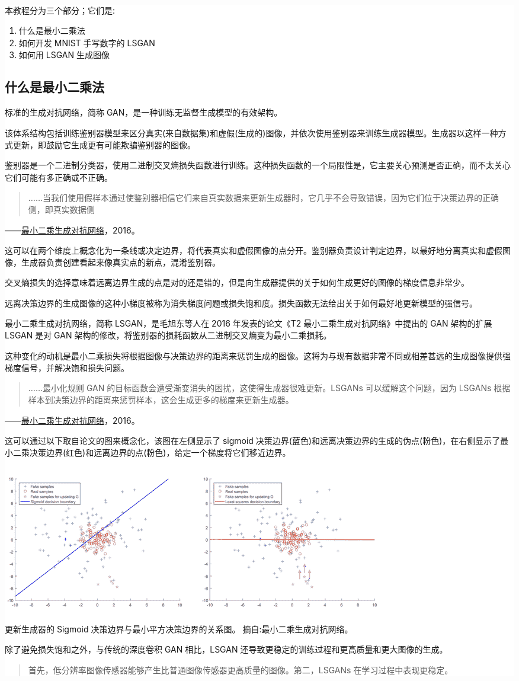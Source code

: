 本教程分为三个部分；它们是:

1.  什么是最小二乘法
2.  如何开发 MNIST 手写数字的 LSGAN
3.  如何用 LSGAN 生成图像

## 什么是最小二乘法

标准的生成对抗网络，简称 GAN，是一种训练无监督生成模型的有效架构。

该体系结构包括训练鉴别器模型来区分真实(来自数据集)和虚假(生成的)图像，并依次使用鉴别器来训练生成器模型。生成器以这样一种方式更新，即鼓励它生成更有可能欺骗鉴别器的图像。

鉴别器是一个二进制分类器，使用二进制交叉熵损失函数进行训练。这种损失函数的一个局限性是，它主要关心预测是否正确，而不太关心它们可能有多正确或不正确。

> ……当我们使用假样本通过使鉴别器相信它们来自真实数据来更新生成器时，它几乎不会导致错误，因为它们位于决策边界的正确侧，即真实数据侧

——[最小二乘生成对抗网络](https://arxiv.org/abs/1611.04076)，2016。

这可以在两个维度上概念化为一条线或决定边界，将代表真实和虚假图像的点分开。鉴别器负责设计判定边界，以最好地分离真实和虚假图像，生成器负责创建看起来像真实点的新点，混淆鉴别器。

交叉熵损失的选择意味着远离边界生成的点是对的还是错的，但是向生成器提供的关于如何生成更好的图像的梯度信息非常少。

远离决策边界的生成图像的这种小梯度被称为消失梯度问题或损失饱和度。损失函数无法给出关于如何最好地更新模型的强信号。

最小二乘生成对抗网络，简称 LSGAN，是毛旭东等人在 2016 年发表的论文《T2 最小二乘生成对抗网络》中提出的 GAN 架构的扩展 LSGAN 是对 GAN 架构的修改，将鉴别器的损耗函数从二进制交叉熵变为最小二乘损耗。

这种变化的动机是最小二乘损失将根据图像与决策边界的距离来惩罚生成的图像。这将为与现有数据非常不同或相差甚远的生成图像提供强梯度信号，并解决饱和损失问题。

> ……最小化规则 GAN 的目标函数会遭受渐变消失的困扰，这使得生成器很难更新。LSGANs 可以缓解这个问题，因为 LSGANs 根据样本到决策边界的距离来惩罚样本，这会生成更多的梯度来更新生成器。

——[最小二乘生成对抗网络](https://arxiv.org/abs/1611.04076)，2016。

这可以通过以下取自论文的图来概念化，该图在左侧显示了 sigmoid 决策边界(蓝色)和远离决策边界的生成的伪点(粉色)，在右侧显示了最小二乘决策边界(红色)和远离边界的点(粉色)，给定一个梯度将它们移近边界。

![Plot of the Sigmoid Decision Boundary vs the Least Squared Decision Boundary for Updating the Generator](img/92e56bbfe4fc5a45ed81fa52eb976376.png)

更新生成器的 Sigmoid 决策边界与最小平方决策边界的关系图。
摘自:最小二乘生成对抗网络。

除了避免损失饱和之外，与传统的深度卷积 GAN 相比，LSGAN 还导致更稳定的训练过程和更高质量和更大图像的生成。

> 首先，低分辨率图像传感器能够产生比普通图像传感器更高质量的图像。第二，LSGANs 在学习过程中表现更稳定。
